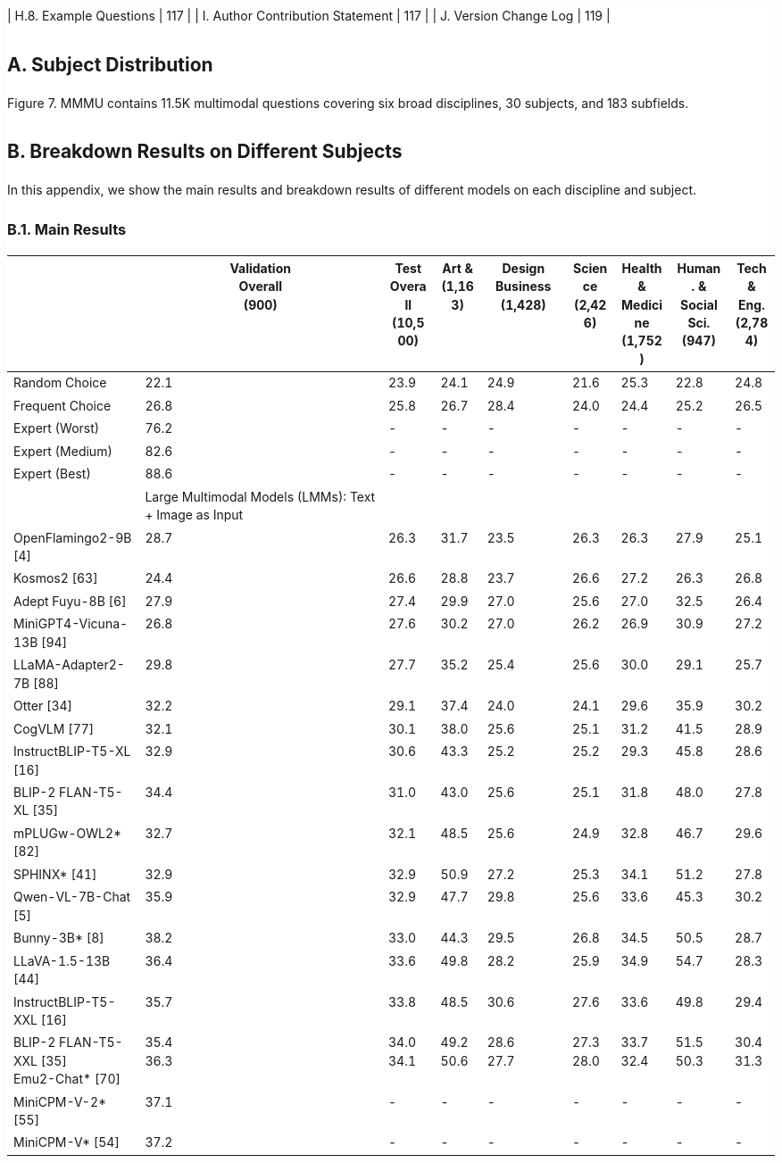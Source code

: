 | H.8. Example Questions | 117 |
| I. Author Contribution Statement | 117 |
| J. Version Change Log | 119 |

## <span id="page-13-1"></span>A. Subject Distribution


Figure 7. MMMU contains 11.5K multimodal questions covering six broad disciplines, 30 subjects, and 183 subfields.

## <span id="page-14-2"></span><span id="page-14-1"></span>B. Breakdown Results on Different Subjects

In this appendix, we show the main results and breakdown results of different models on each discipline and subject.

### <span id="page-14-3"></span><span id="page-14-0"></span>B.1. Main Results

| | Validation<br>Overall<br>(900) | Test<br>Overall<br>(10,500) | Art &<br>(1,163) | Design Business<br>(1,428) | Science<br>(2,426) | Health &<br>Medicine<br>(1,752) | Human. &<br>Social Sci.<br>(947) | Tech &<br>Eng.<br>(2,784) |
|--------------------------------------------|-------------------------------------------------------|-----------------------------|------------------|----------------------------|--------------------|---------------------------------|----------------------------------|---------------------------|
| Random Choice | 22.1 | 23.9 | 24.1 | 24.9 | 21.6 | 25.3 | 22.8 | 24.8 |
| Frequent Choice | 26.8 | 25.8 | 26.7 | 28.4 | 24.0 | 24.4 | 25.2 | 26.5 |
| Expert (Worst) | 76.2 | - | - | - | - | - | - | - |
| Expert (Medium) | 82.6 | - | - | - | - | - | - | - |
| Expert (Best) | 88.6 | - | - | - | - | - | - | - |
| | Large Multimodal Models (LMMs): Text + Image as Input | | | | | | | |
| OpenFlamingo2-9B [4] | 28.7 | 26.3 | 31.7 | 23.5 | 26.3 | 26.3 | 27.9 | 25.1 |
| Kosmos2 [63] | 24.4 | 26.6 | 28.8 | 23.7 | 26.6 | 27.2 | 26.3 | 26.8 |
| Adept Fuyu-8B [6] | 27.9 | 27.4 | 29.9 | 27.0 | 25.6 | 27.0 | 32.5 | 26.4 |
| MiniGPT4-Vicuna-13B [94] | 26.8 | 27.6 | 30.2 | 27.0 | 26.2 | 26.9 | 30.9 | 27.2 |
| LLaMA-Adapter2-7B [88] | 29.8 | 27.7 | 35.2 | 25.4 | 25.6 | 30.0 | 29.1 | 25.7 |
| Otter [34] | 32.2 | 29.1 | 37.4 | 24.0 | 24.1 | 29.6 | 35.9 | 30.2 |
| CogVLM [77] | 32.1 | 30.1 | 38.0 | 25.6 | 25.1 | 31.2 | 41.5 | 28.9 |
| InstructBLIP-T5-XL [16] | 32.9 | 30.6 | 43.3 | 25.2 | 25.2 | 29.3 | 45.8 | 28.6 |
| BLIP-2 FLAN-T5-XL [35] | 34.4 | 31.0 | 43.0 | 25.6 | 25.1 | 31.8 | 48.0 | 27.8 |
| mPLUGw-OWL2* [82] | 32.7 | 32.1 | 48.5 | 25.6 | 24.9 | 32.8 | 46.7 | 29.6 |
| SPHINX* [41] | 32.9 | 32.9 | 50.9 | 27.2 | 25.3 | 34.1 | 51.2 | 27.8 |
| Qwen-VL-7B-Chat [5] | 35.9 | 32.9 | 47.7 | 29.8 | 25.6 | 33.6 | 45.3 | 30.2 |
| Bunny-3B* [8] | 38.2 | 33.0 | 44.3 | 29.5 | 26.8 | 34.5 | 50.5 | 28.7 |
| LLaVA-1.5-13B [44] | 36.4 | 33.6 | 49.8 | 28.2 | 25.9 | 34.9 | 54.7 | 28.3 |
| InstructBLIP-T5-XXL [16] | 35.7 | 33.8 | 48.5 | 30.6 | 27.6 | 33.6 | 49.8 | 29.4 |
| BLIP-2 FLAN-T5-XXL [35]<br>Emu2-Chat* [70] | 35.4<br>36.3 | 34.0<br>34.1 | 49.2<br>50.6 | 28.6<br>27.7 | 27.3<br>28.0 | 33.7<br>32.4 | 51.5<br>50.3 | 30.4<br>31.3 |
| MiniCPM-V-2* [55] | 37.1 | - | - | - | - | - | - | - |
| MiniCPM-V* [54] | 37.2 | - | - | - | - | - | - | - |